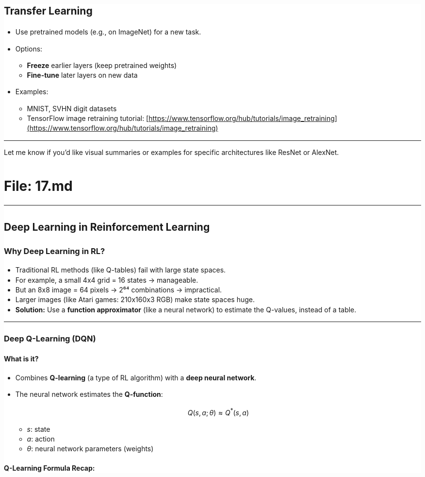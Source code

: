 
## **Transfer Learning**

- Use pretrained models (e.g., on ImageNet) for a new task.

- Options:

  - **Freeze** earlier layers (keep pretrained weights)
  - **Fine-tune** later layers on new data

- Examples:

  - MNIST, SVHN digit datasets
  - TensorFlow image retraining tutorial:
    [https://www.tensorflow.org/hub/tutorials/image_retraining](https://www.tensorflow.org/hub/tutorials/image_retraining)

---

Let me know if you’d like visual summaries or examples for specific architectures like ResNet or AlexNet.
# File: 17.md
---

## Deep Learning in Reinforcement Learning

### Why Deep Learning in RL?

- Traditional RL methods (like Q-tables) fail with large state spaces.
- For example, a small 4x4 grid = 16 states → manageable.
- But an 8x8 image = 64 pixels → 2⁶⁴ combinations → impractical.
- Larger images (like Atari games: 210x160x3 RGB) make state spaces huge.
- **Solution:** Use a **function approximator** (like a neural network) to estimate the Q-values, instead of a table.

---

### Deep Q-Learning (DQN)

#### What is it?

- Combines **Q-learning** (a type of RL algorithm) with a **deep neural network**.
- The neural network estimates the **Q-function**:

  $$
  Q(s, a; \theta) \approx Q^*(s, a)
  $$

  - $s$: state
  - $a$: action
  - $\theta$: neural network parameters (weights)

#### Q-Learning Formula Recap:
